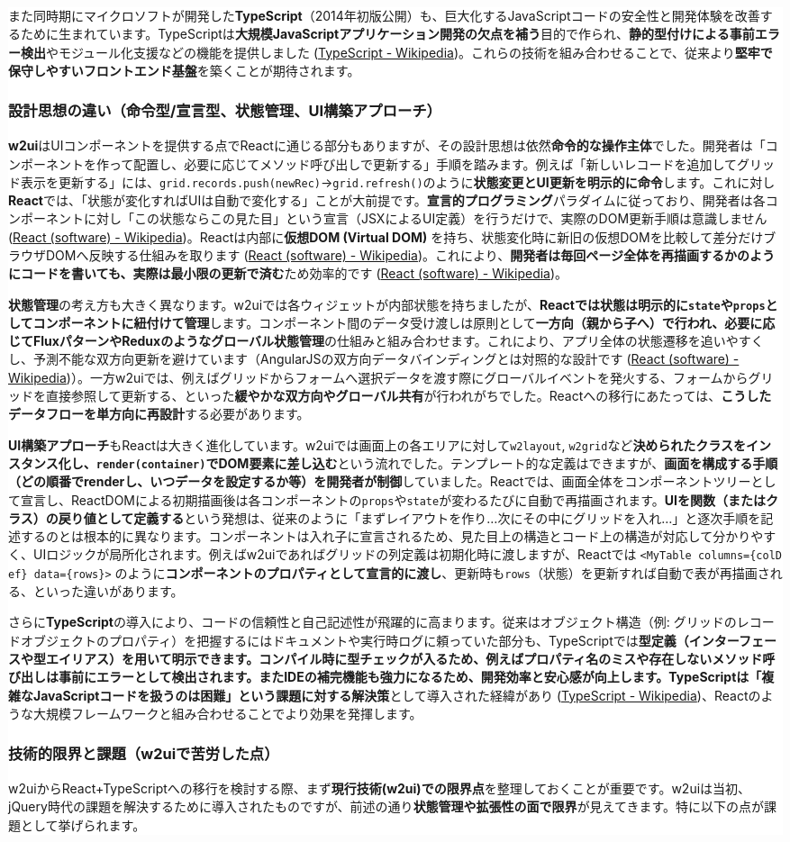 また同時期にマイクロソフトが開発した**TypeScript**（2014年初版公開）も、巨大化するJavaScriptコードの安全性と開発体験を改善するために生まれています。TypeScriptは**大規模JavaScriptアプリケーション開発の欠点を補う**目的で作られ、**静的型付けによる事前エラー検出**やモジュール化支援などの機能を提供しました ([TypeScript - Wikipedia](https://ja.wikipedia.org/wiki/TypeScript#:~:text=TypeScript%E3%81%AF%E3%83%9E%E3%82%A4%E3%82%AF%E3%83%AD%E3%82%BD%E3%83%95%E3%83%88%E3%82%84%E3%81%9D%E3%81%AE%E5%A4%96%E9%83%A8%E3%81%AE%E9%A1%A7%E5%AE%A2%E3%81%9F%E3%81%A1%E3%81%AE%E9%96%93%E3%81%A7%E3%80%81JavaScript%E3%81%A7%E5%A4%A7%E8%A6%8F%E6%A8%A1%E3%82%A2%E3%83%97%E3%83%AA%E3%82%B1%E3%83%BC%E3%82%B7%E3%83%A7%E3%83%B3%E9%96%8B%E7%99%BA%E3%82%92%E3%81%99%E3%82%8B%E4%B8%8A%E3%81%A7%E3%81%AE%E6%AC%A0%E7%82%B9%E3%82%92%E8%A3%9C%E3%81%86%E3%81%9F%E3%82%81%E3%81%AB%E4%BD%9C%E3%82%89%E3%82%8C%E3%81%9F,%E3%80%82))。これらの技術を組み合わせることで、従来より**堅牢で保守しやすいフロントエンド基盤**を築くことが期待されます。

### 設計思想の違い（命令型/宣言型、状態管理、UI構築アプローチ）
**w2ui**はUIコンポーネントを提供する点でReactに通じる部分もありますが、その設計思想は依然**命令的な操作主体**でした。開発者は「コンポーネントを作って配置し、必要に応じてメソッド呼び出しで更新する」手順を踏みます。例えば「新しいレコードを追加してグリッド表示を更新する」には、`grid.records.push(newRec)`→`grid.refresh()`のように**状態変更とUI更新を明示的に命令**します。これに対し**React**では、「状態が変化すればUIは自動で変化する」ことが大前提です。**宣言的プログラミング**パラダイムに従っており、開発者は各コンポーネントに対し「この状態ならこの見た目」という宣言（JSXによるUI定義）を行うだけで、実際のDOM更新手順は意識しません ([React (software) - Wikipedia](https://en.wikipedia.org/wiki/React_(JavaScript_library)#:~:text=match%20at%20L261%20,15))。Reactは内部に**仮想DOM (Virtual DOM)** を持ち、状態変化時に新旧の仮想DOMを比較して差分だけブラウザDOMへ反映する仕組みを取ります ([React (software) - Wikipedia](https://en.wikipedia.org/wiki/React_(JavaScript_library)#:~:text=Virtual%20DOM,rendered%20on%20each%20change%2C%20while))。これにより、**開発者は毎回ページ全体を再描画するかのようにコードを書いても、実際は最小限の更新で済む**ため効率的です ([React (software) - Wikipedia](https://en.wikipedia.org/wiki/React_(JavaScript_library)#:~:text=Virtual%20DOM,rendered%20on%20each%20change%2C%20while))。

**状態管理**の考え方も大きく異なります。w2uiでは各ウィジェットが内部状態を持ちましたが、**Reactでは状態は明示的に`state`や`props`としてコンポーネントに紐付けて管理**します。コンポーネント間のデータ受け渡しは原則として**一方向（親から子へ）**で行われ、必要に応じてFluxパターンやReduxのような**グローバル状態管理**の仕組みと組み合わせます。これにより、アプリ全体の状態遷移を追いやすくし、予測不能な双方向更新を避けています（AngularJSの双方向データバインディングとは対照的な設計です ([React (software) - Wikipedia](https://en.wikipedia.org/wiki/React_(JavaScript_library)#:~:text=To%20support%20React%27s%20concept%20of,sent%20through%20a%20central%20dispatcher))）。一方w2uiでは、例えばグリッドからフォームへ選択データを渡す際にグローバルイベントを発火する、フォームからグリッドを直接参照して更新する、といった**緩やかな双方向やグローバル共有**が行われがちでした。Reactへの移行にあたっては、**こうしたデータフローを単方向に再設計**する必要があります。

**UI構築アプローチ**もReactは大きく進化しています。w2uiでは画面上の各エリアに対して`w2layout`, `w2grid`など**決められたクラスをインスタンス化し、`render(container)`でDOM要素に差し込む**という流れでした。テンプレート的な定義はできますが、**画面を構成する手順（どの順番でrenderし、いつデータを設定するか等）を開発者が制御**していました。Reactでは、画面全体をコンポーネントツリーとして宣言し、ReactDOMによる初期描画後は各コンポーネントの`props`や`state`が変わるたびに自動で再描画されます。**UIを関数（またはクラス）の戻り値として定義する**という発想は、従来のように「まずレイアウトを作り…次にその中にグリッドを入れ…」と逐次手順を記述するのとは根本的に異なります。コンポーネントは入れ子に宣言されるため、見た目上の構造とコード上の構造が対応して分かりやすく、UIロジックが局所化されます。例えばw2uiであればグリッドの列定義は初期化時に渡しますが、Reactでは `<MyTable columns={colDef} data={rows}>` のように**コンポーネントのプロパティとして宣言的に渡し**、更新時も`rows`（状態）を更新すれば自動で表が再描画される、といった違いがあります。

さらに**TypeScript**の導入により、コードの信頼性と自己記述性が飛躍的に高まります。従来はオブジェクト構造（例: グリッドのレコードオブジェクトのプロパティ）を把握するにはドキュメントや実行時ログに頼っていた部分も、TypeScriptでは**型定義（インターフェースや型エイリアス）**を用いて明示できます。コンパイル時に型チェックが入るため、例えばプロパティ名のミスや存在しないメソッド呼び出しは事前にエラーとして検出されます。またIDEの補完機能も強力になるため、開発効率と安心感が向上します。TypeScriptは**「複雑なJavaScriptコードを扱うのは困難」という課題に対する解決策**として導入された経緯があり ([TypeScript - Wikipedia](https://ja.wikipedia.org/wiki/TypeScript#:~:text=TypeScript%E3%81%AF%E3%83%9E%E3%82%A4%E3%82%AF%E3%83%AD%E3%82%BD%E3%83%95%E3%83%88%E3%82%84%E3%81%9D%E3%81%AE%E5%A4%96%E9%83%A8%E3%81%AE%E9%A1%A7%E5%AE%A2%E3%81%9F%E3%81%A1%E3%81%AE%E9%96%93%E3%81%A7%E3%80%81JavaScript%E3%81%A7%E5%A4%A7%E8%A6%8F%E6%A8%A1%E3%82%A2%E3%83%97%E3%83%AA%E3%82%B1%E3%83%BC%E3%82%B7%E3%83%A7%E3%83%B3%E9%96%8B%E7%99%BA%E3%82%92%E3%81%99%E3%82%8B%E4%B8%8A%E3%81%A7%E3%81%AE%E6%AC%A0%E7%82%B9%E3%82%92%E8%A3%9C%E3%81%86%E3%81%9F%E3%82%81%E3%81%AB%E4%BD%9C%E3%82%89%E3%82%8C%E3%81%9F,%E3%80%82))、Reactのような大規模フレームワークと組み合わせることでより効果を発揮します。

### 技術的限界と課題（w2uiで苦労した点）
w2uiからReact+TypeScriptへの移行を検討する際、まず**現行技術(w2ui)での限界点**を整理しておくことが重要です。w2uiは当初、jQuery時代の課題を解決するために導入されたものですが、前述の通り**状態管理や拡張性の面で限界**が見えてきます。特に以下の点が課題として挙げられます。
